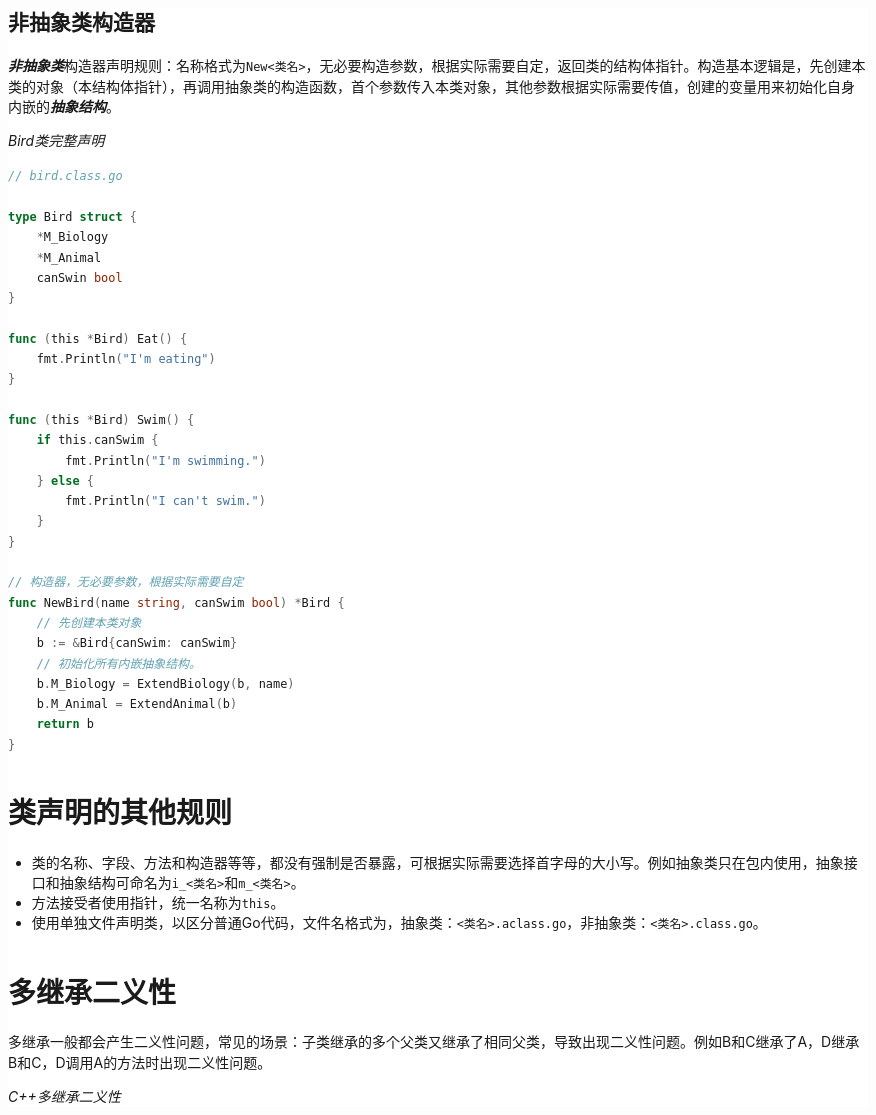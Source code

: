 ## 非抽象类构造器

***非抽象类***构造器声明规则：名称格式为`New<类名>`，无必要构造参数，根据实际需要自定，返回类的结构体指针。构造基本逻辑是，先创建本类的对象（本结构体指针），再调用抽象类的构造函数，首个参数传入本类对象，其他参数根据实际需要传值，创建的变量用来初始化自身内嵌的***抽象结构***。

*Bird类完整声明*

```go
// bird.class.go

type Bird struct {
    *M_Biology
    *M_Animal
    canSwin bool
}

func (this *Bird) Eat() {
    fmt.Println("I'm eating")
}

func (this *Bird) Swim() {
    if this.canSwim {
        fmt.Println("I'm swimming.")
    } else {
        fmt.Println("I can't swim.")
    }
}

// 构造器，无必要参数，根据实际需要自定
func NewBird(name string, canSwim bool) *Bird {
    // 先创建本类对象
    b := &Bird{canSwim: canSwim}
    // 初始化所有内嵌抽象结构。
    b.M_Biology = ExtendBiology(b, name)
    b.M_Animal = ExtendAnimal(b)
    return b
}
```

# 类声明的其他规则

- 类的名称、字段、方法和构造器等等，都没有强制是否暴露，可根据实际需要选择首字母的大小写。例如抽象类只在包内使用，抽象接口和抽象结构可命名为`i_<类名>`和`m_<类名>`。
- 方法接受者使用指针，统一名称为`this`。
- 使用单独文件声明类，以区分普通Go代码，文件名格式为，抽象类：`<类名>.aclass.go`，非抽象类：`<类名>.class.go`。

# 多继承二义性

多继承一般都会产生二义性问题，常见的场景：子类继承的多个父类又继承了相同父类，导致出现二义性问题。例如B和C继承了A，D继承B和C，D调用A的方法时出现二义性问题。

*C++多继承二义性*
